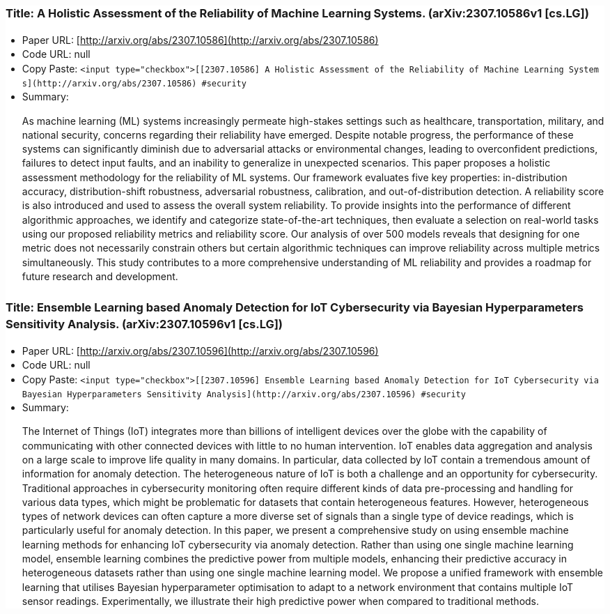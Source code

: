 ### Title: A Holistic Assessment of the Reliability of Machine Learning Systems. (arXiv:2307.10586v1 [cs.LG])
* Paper URL: [http://arxiv.org/abs/2307.10586](http://arxiv.org/abs/2307.10586)
* Code URL: null
* Copy Paste: `<input type="checkbox">[[2307.10586] A Holistic Assessment of the Reliability of Machine Learning Systems](http://arxiv.org/abs/2307.10586) #security`
* Summary: <p>As machine learning (ML) systems increasingly permeate high-stakes settings
such as healthcare, transportation, military, and national security, concerns
regarding their reliability have emerged. Despite notable progress, the
performance of these systems can significantly diminish due to adversarial
attacks or environmental changes, leading to overconfident predictions,
failures to detect input faults, and an inability to generalize in unexpected
scenarios. This paper proposes a holistic assessment methodology for the
reliability of ML systems. Our framework evaluates five key properties:
in-distribution accuracy, distribution-shift robustness, adversarial
robustness, calibration, and out-of-distribution detection. A reliability score
is also introduced and used to assess the overall system reliability. To
provide insights into the performance of different algorithmic approaches, we
identify and categorize state-of-the-art techniques, then evaluate a selection
on real-world tasks using our proposed reliability metrics and reliability
score. Our analysis of over 500 models reveals that designing for one metric
does not necessarily constrain others but certain algorithmic techniques can
improve reliability across multiple metrics simultaneously. This study
contributes to a more comprehensive understanding of ML reliability and
provides a roadmap for future research and development.
</p>

### Title: Ensemble Learning based Anomaly Detection for IoT Cybersecurity via Bayesian Hyperparameters Sensitivity Analysis. (arXiv:2307.10596v1 [cs.LG])
* Paper URL: [http://arxiv.org/abs/2307.10596](http://arxiv.org/abs/2307.10596)
* Code URL: null
* Copy Paste: `<input type="checkbox">[[2307.10596] Ensemble Learning based Anomaly Detection for IoT Cybersecurity via Bayesian Hyperparameters Sensitivity Analysis](http://arxiv.org/abs/2307.10596) #security`
* Summary: <p>The Internet of Things (IoT) integrates more than billions of intelligent
devices over the globe with the capability of communicating with other
connected devices with little to no human intervention. IoT enables data
aggregation and analysis on a large scale to improve life quality in many
domains. In particular, data collected by IoT contain a tremendous amount of
information for anomaly detection. The heterogeneous nature of IoT is both a
challenge and an opportunity for cybersecurity. Traditional approaches in
cybersecurity monitoring often require different kinds of data pre-processing
and handling for various data types, which might be problematic for datasets
that contain heterogeneous features. However, heterogeneous types of network
devices can often capture a more diverse set of signals than a single type of
device readings, which is particularly useful for anomaly detection. In this
paper, we present a comprehensive study on using ensemble machine learning
methods for enhancing IoT cybersecurity via anomaly detection. Rather than
using one single machine learning model, ensemble learning combines the
predictive power from multiple models, enhancing their predictive accuracy in
heterogeneous datasets rather than using one single machine learning model. We
propose a unified framework with ensemble learning that utilises Bayesian
hyperparameter optimisation to adapt to a network environment that contains
multiple IoT sensor readings. Experimentally, we illustrate their high
predictive power when compared to traditional methods.
</p>

